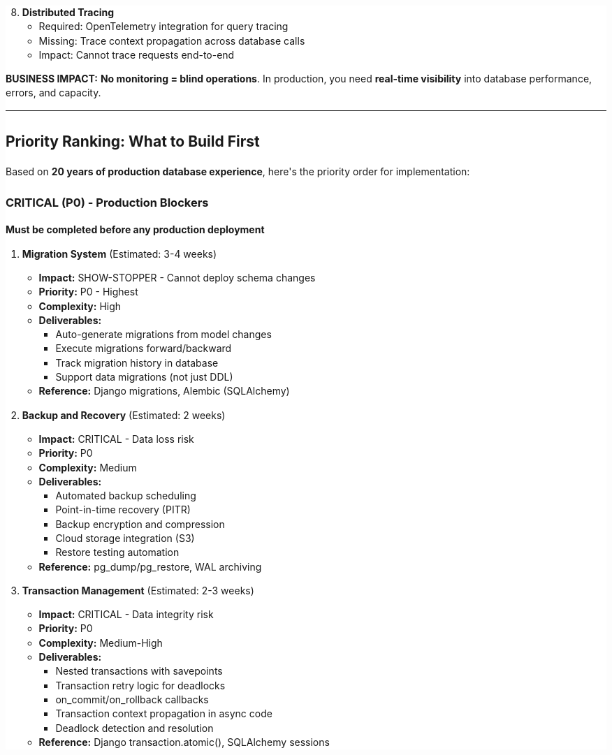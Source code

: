8. **Distributed Tracing**
   - Required: OpenTelemetry integration for query tracing
   - Missing: Trace context propagation across database calls
   - Impact: Cannot trace requests end-to-end

**BUSINESS IMPACT:** **No monitoring = blind operations**. In production, you need **real-time visibility** into database performance, errors, and capacity.

---

## Priority Ranking: What to Build First

Based on **20 years of production database experience**, here's the priority order for implementation:

### CRITICAL (P0) - Production Blockers
**Must be completed before any production deployment**

1. **Migration System** (Estimated: 3-4 weeks)
   - **Impact:** SHOW-STOPPER - Cannot deploy schema changes
   - **Priority:** P0 - Highest
   - **Complexity:** High
   - **Deliverables:**
     - Auto-generate migrations from model changes
     - Execute migrations forward/backward
     - Track migration history in database
     - Support data migrations (not just DDL)
   - **Reference:** Django migrations, Alembic (SQLAlchemy)

2. **Backup and Recovery** (Estimated: 2 weeks)
   - **Impact:** CRITICAL - Data loss risk
   - **Priority:** P0
   - **Complexity:** Medium
   - **Deliverables:**
     - Automated backup scheduling
     - Point-in-time recovery (PITR)
     - Backup encryption and compression
     - Cloud storage integration (S3)
     - Restore testing automation
   - **Reference:** pg_dump/pg_restore, WAL archiving

3. **Transaction Management** (Estimated: 2-3 weeks)
   - **Impact:** CRITICAL - Data integrity risk
   - **Priority:** P0
   - **Complexity:** Medium-High
   - **Deliverables:**
     - Nested transactions with savepoints
     - Transaction retry logic for deadlocks
     - on_commit/on_rollback callbacks
     - Transaction context propagation in async code
     - Deadlock detection and resolution
   - **Reference:** Django transaction.atomic(), SQLAlchemy sessions
